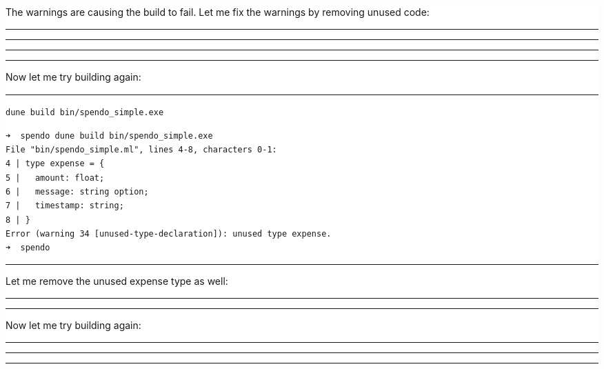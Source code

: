 
The warnings are causing the build to fail. Let me fix the warnings by removing unused code:


---



---



---



---

Now let me try building again:


---

```bash
dune build bin/spendo_simple.exe
```

```
➜  spendo dune build bin/spendo_simple.exe
File "bin/spendo_simple.ml", lines 4-8, characters 0-1:
4 | type expense = {
5 |   amount: float;
6 |   message: string option;
7 |   timestamp: string;
8 | }
Error (warning 34 [unused-type-declaration]): unused type expense.
➜  spendo
```

---

Let me remove the unused expense type as well:


---



---

Now let me try building again:


---



---



---

